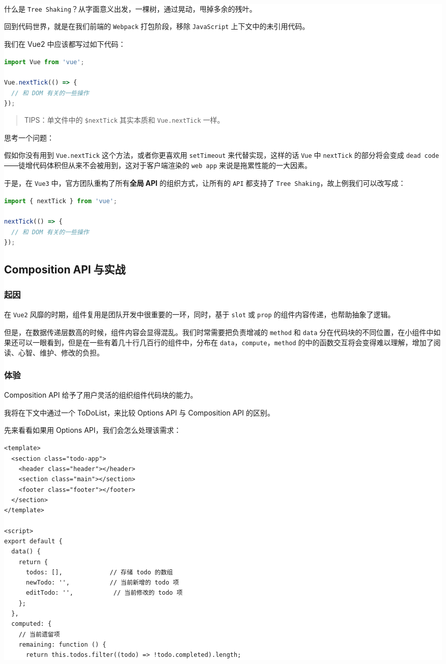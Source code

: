 什么是 `Tree Shaking`？从字面意义出发，一棵树，通过晃动，甩掉多余的残叶。

回到代码世界，就是在我们前端的 `Webpack` 打包阶段，移除 `JavaScript` 上下文中的未引用代码。

我们在 Vue2 中应该都写过如下代码：

```javascript
import Vue from 'vue';

Vue.nextTick(() => {
  // 和 DOM 有关的一些操作
});
```

> TIPS：单文件中的 `$nextTick` 其实本质和 `Vue.nextTick` 一样。

思考一个问题：

假如你没有用到 `Vue.nextTick` 这个方法，或者你更喜欢用 `setTimeout` 来代替实现，这样的话 `Vue` 中 `nextTick` 的部分将会变成 `dead code`——徒增代码体积但从来不会被用到，这对于客户端渲染的 `web app` 来说是拖累性能的一大因素。

于是，在 `Vue3` 中，官方团队重构了所有**全局 API** 的组织方式，让所有的 `API` 都支持了 `Tree Shaking`，故上例我们可以改写成：

```javascript
import { nextTick } from 'vue';
 
nextTick(() => {
  // 和 DOM 有关的一些操作
});
```

## Composition API 与实战

### 起因

在 `Vue2` 风靡的时期，组件复用是团队开发中很重要的一环，同时，基于 `slot` 或 `prop` 的组件内容传递，也帮助抽象了逻辑。

但是，在数据传递层数高的时候，组件内容会显得混乱。我们时常需要把负责增减的 `method` 和 `data` 分在代码块的不同位置，在小组件中如果还可以一眼看到，但是在一些有着几十行几百行的组件中，分布在 `data`，`compute`，`method` 的中的函数交互将会变得难以理解，增加了阅读、心智、维护、修改的负担。

### 体验

Composition API 给予了用户灵活的组织组件代码块的能力。

我将在下文中通过一个 ToDoList，来比较 Options API 与 Composition API 的区别。

先来看看如果用 Options API，我们会怎么处理该需求：

```vue
<template>
  <section class="todo-app">
    <header class="header"></header>
    <section class="main"></section>
    <footer class="footer"></footer>
  </section>
</template>

<script>
export default {
  data() {
    return {
      todos: [],             // 存储 todo 的数组
      newTodo: '',           // 当前新增的 todo 项
      editTodo: '',           // 当前修改的 todo 项
    };
  },
  computed: {
    // 当前遗留项
    remaining: function () {
      return this.todos.filter((todo) => !todo.completed).length;
```
